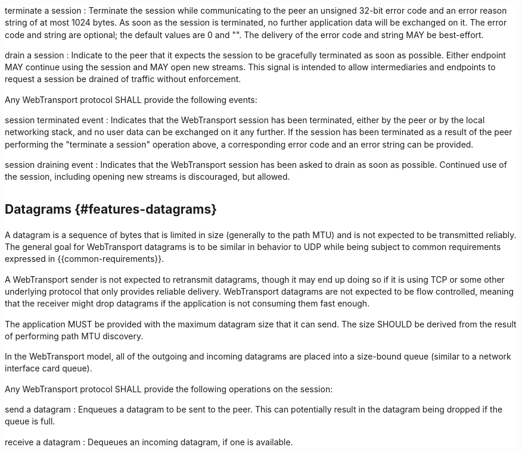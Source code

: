 terminate a session
: Terminate the session while communicating to the peer an unsigned 32-bit
  error code and an error reason string of at most 1024 bytes.  As soon as the
  session is terminated, no further application data will be exchanged on it.
  The error code and string are optional; the default values are 0 and "".  The
  delivery of the error code and string MAY be best-effort.

drain a session
: Indicate to the peer that it expects the session to be gracefully terminated
  as soon as possible.  Either endpoint MAY continue using the session and MAY
  open new streams.  This signal is intended to allow intermediaries and endpoints
  to request a session be drained of traffic without enforcement.

Any WebTransport protocol SHALL provide the following events:

session terminated event
: Indicates that the WebTransport session has been terminated, either by the
  peer or by the local networking stack, and no user data can be exchanged on
  it any further.  If the session has been terminated as a result of the peer
  performing the "terminate a session" operation above, a corresponding error
  code and an error string can be provided.

session draining event
: Indicates that the WebTransport session has been asked to drain as soon as
  possible.  Continued use of the session, including opening new streams is
  discouraged, but allowed.

## Datagrams  {#features-datagrams}

A datagram is a sequence of bytes that is limited in size (generally to the path
MTU) and is not expected to be transmitted reliably.  The general goal for
WebTransport datagrams is to be similar in behavior to UDP while being subject
to common requirements expressed in {{common-requirements}}.

A WebTransport sender is not expected to retransmit datagrams, though it may
end up doing so if it is using TCP or some other underlying protocol that only
provides reliable delivery.  WebTransport datagrams are not expected to be flow
controlled, meaning that the receiver might drop datagrams if the application
is not consuming them fast enough.

The application MUST be provided with the maximum datagram size that it can
send.  The size SHOULD be derived from the result of performing path MTU
discovery.

In the WebTransport model, all of the outgoing and incoming datagrams are
placed into a size-bound queue (similar to a network interface card queue).

Any WebTransport protocol SHALL provide the following operations on the
session:

send a datagram
: Enqueues a datagram to be sent to the peer.  This can potentially result in
  the datagram being dropped if the queue is full.

receive a datagram
: Dequeues an incoming datagram, if one is available.
